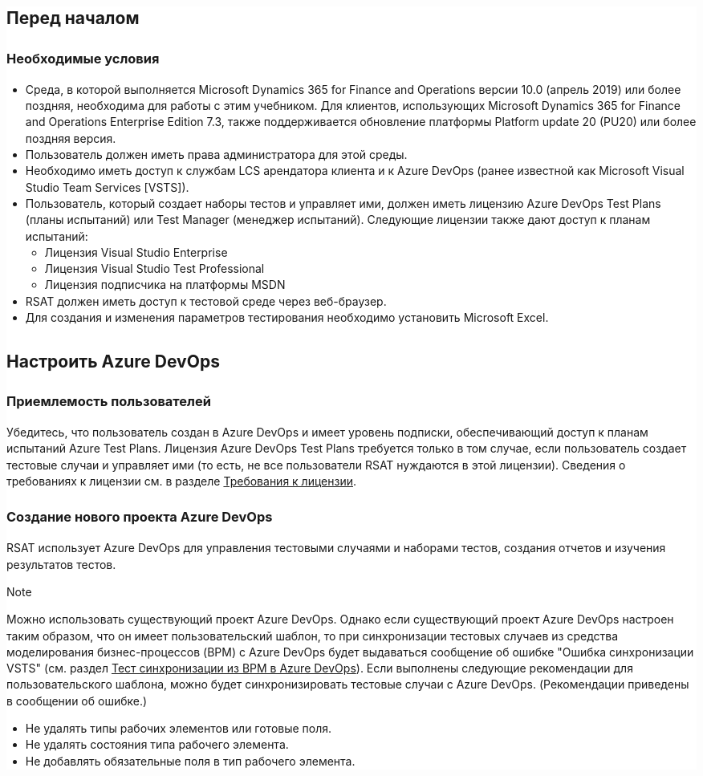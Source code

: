 ## <a name="before-you-begin"></a>Перед началом

### <a name="prerequisites"></a>Необходимые условия

- Среда, в которой выполняется Microsoft Dynamics 365 for Finance and Operations версии 10.0 (апрель 2019) или более поздняя, необходима для работы с этим учебником. Для клиентов, использующих Microsoft Dynamics 365 for Finance and Operations Enterprise Edition 7.3, также поддерживается обновление платформы Platform update 20 (PU20) или более поздняя версия.
- Пользователь должен иметь права администратора для этой среды.
- Необходимо иметь доступ к службам LCS арендатора клиента и к Azure DevOps (ранее известной как Microsoft Visual Studio Team Services \[VSTS\]).
- Пользователь, который создает наборы тестов и управляет ими, должен иметь лицензию Azure DevOps Test Plans (планы испытаний) или Test Manager (менеджер испытаний). Следующие лицензии также дают доступ к планам испытаний:
    - Лицензия Visual Studio Enterprise
    - Лицензия Visual Studio Test Professional
    - Лицензия подписчика на платформы MSDN
- RSAT должен иметь доступ к тестовой среде через веб-браузер.
- Для создания и изменения параметров тестирования необходимо установить Microsoft Excel.

## <a name="configure-azure-devops"></a>Настроить Azure DevOps

### <a name="user-eligibility"></a>Приемлемость пользователей

Убедитесь, что пользователь создан в Azure DevOps и имеет уровень подписки, обеспечивающий доступ к планам испытаний Azure Test Plans. Лицензия Azure DevOps Test Plans требуется только в том случае, если пользователь создает тестовые случаи и управляет ими (то есть, не все пользователи RSAT нуждаются в этой лицензии). Сведения о требованиях к лицензии см. в разделе [Требования к лицензии](https://docs.microsoft.com/azure/devops/test/manual-test-permissions#license-requirements).

### <a name="create-a-new-azure-devops-project"></a>Создание нового проекта Azure DevOps

RSAT использует Azure DevOps для управления тестовыми случаями и наборами тестов, создания отчетов и изучения результатов тестов.

> [!NOTE]
> Можно использовать существующий проект Azure DevOps. Однако если существующий проект Azure DevOps настроен таким образом, что он имеет пользовательский шаблон, то при синхронизации тестовых случаев из средства моделирования бизнес-процессов (BPM) с Azure DevOps будет выдаваться сообщение об ошибке "Ошибка синхронизации VSTS" (см. раздел [Тест синхронизации из BPM в Azure DevOps](#test-the-synchronization-from-bpm-to-azure-devops)). Если выполнены следующие рекомендации для пользовательского шаблона, можно будет синхронизировать тестовые случаи с Azure DevOps. (Рекомендации приведены в сообщении об ошибке.)

- Не удалять типы рабочих элементов или готовые поля.
- Не удалять состояния типа рабочего элемента.
- Не добавлять обязательные поля в тип рабочего элемента.
